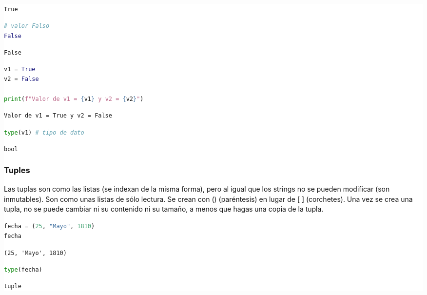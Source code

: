 

    True




```python
# valor Falso
False
```




    False




```python
v1 = True
v2 = False

print(f"Valor de v1 = {v1} y v2 = {v2}")
```

    Valor de v1 = True y v2 = False



```python
type(v1) # tipo de dato
```




    bool



### Tuples
Las tuplas son como las listas (se indexan de la misma forma), pero al igual que los strings no se pueden modificar (son inmutables). Son como unas listas de sólo lectura. Se crean con () (paréntesis) en lugar de [ ] (corchetes). Una vez se crea una tupla, no se puede cambiar ni su contenido ni su tamaño, a menos que hagas una copia de la tupla.


```python
fecha = (25, "Mayo", 1810)
fecha
```




    (25, 'Mayo', 1810)




```python
type(fecha)
```




    tuple
